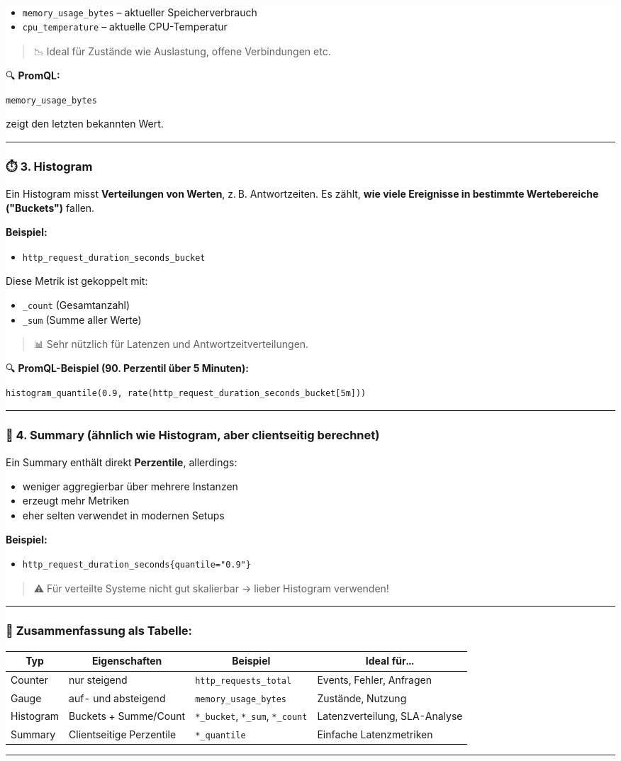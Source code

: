 * `memory_usage_bytes` – aktueller Speicherverbrauch
* `cpu_temperature` – aktuelle CPU-Temperatur

> 📉 Ideal für Zustände wie Auslastung, offene Verbindungen etc.

🔍 **PromQL:**

```promql
memory_usage_bytes
```

zeigt den letzten bekannten Wert.

---

### ⏱️ 3. **Histogram**

Ein Histogram misst **Verteilungen von Werten**, z. B. Antwortzeiten. Es zählt, **wie viele Ereignisse in bestimmte Wertebereiche ("Buckets")** fallen.

**Beispiel:**

* `http_request_duration_seconds_bucket`

Diese Metrik ist gekoppelt mit:

* `_count` (Gesamtanzahl)
* `_sum` (Summe aller Werte)

> 📊 Sehr nützlich für Latenzen und Antwortzeitverteilungen.

🔍 **PromQL-Beispiel (90. Perzentil über 5 Minuten):**

```promql
histogram_quantile(0.9, rate(http_request_duration_seconds_bucket[5m]))
```

---

### 🔣 4. **Summary** (ähnlich wie Histogram, aber clientseitig berechnet)

Ein Summary enthält direkt **Perzentile**, allerdings:

* weniger aggregierbar über mehrere Instanzen
* erzeugt mehr Metriken
* eher selten verwendet in modernen Setups

**Beispiel:**

* `http_request_duration_seconds{quantile="0.9"}`

> ⚠️ Für verteilte Systeme nicht gut skalierbar → lieber Histogram verwenden!

---

### 🧠 **Zusammenfassung als Tabelle:**

| Typ       | Eigenschaften            | Beispiel                       | Ideal für...                  |
| --------- | ------------------------ | ------------------------------ | ----------------------------- |
| Counter   | nur steigend             | `http_requests_total`          | Events, Fehler, Anfragen      |
| Gauge     | auf- und absteigend      | `memory_usage_bytes`           | Zustände, Nutzung             |
| Histogram | Buckets + Summe/Count    | `*_bucket`, `*_sum`, `*_count` | Latenzverteilung, SLA-Analyse |
| Summary   | Clientseitige Perzentile | `*_quantile`                   | Einfache Latenzmetriken       |

---